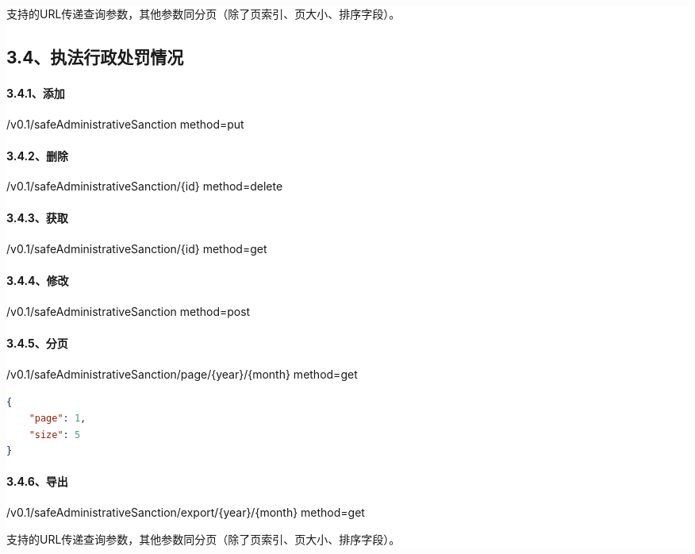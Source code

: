 支持的URL传递查询参数，其他参数同分页（除了页索引、页大小、排序字段）。



## 3.4、执法行政处罚情况
#### 3.4.1、添加
/v0.1/safeAdministrativeSanction method=put

#### 3.4.2、删除
/v0.1/safeAdministrativeSanction/{id} method=delete

#### 3.4.3、获取
/v0.1/safeAdministrativeSanction/{id} method=get

#### 3.4.4、修改
/v0.1/safeAdministrativeSanction method=post

#### 3.4.5、分页
/v0.1/safeAdministrativeSanction/page/{year}/{month} method=get
```json
{
	"page": 1,
	"size": 5
}
```

#### 3.4.6、导出
/v0.1/safeAdministrativeSanction/export/{year}/{month} method=get

支持的URL传递查询参数，其他参数同分页（除了页索引、页大小、排序字段）。
